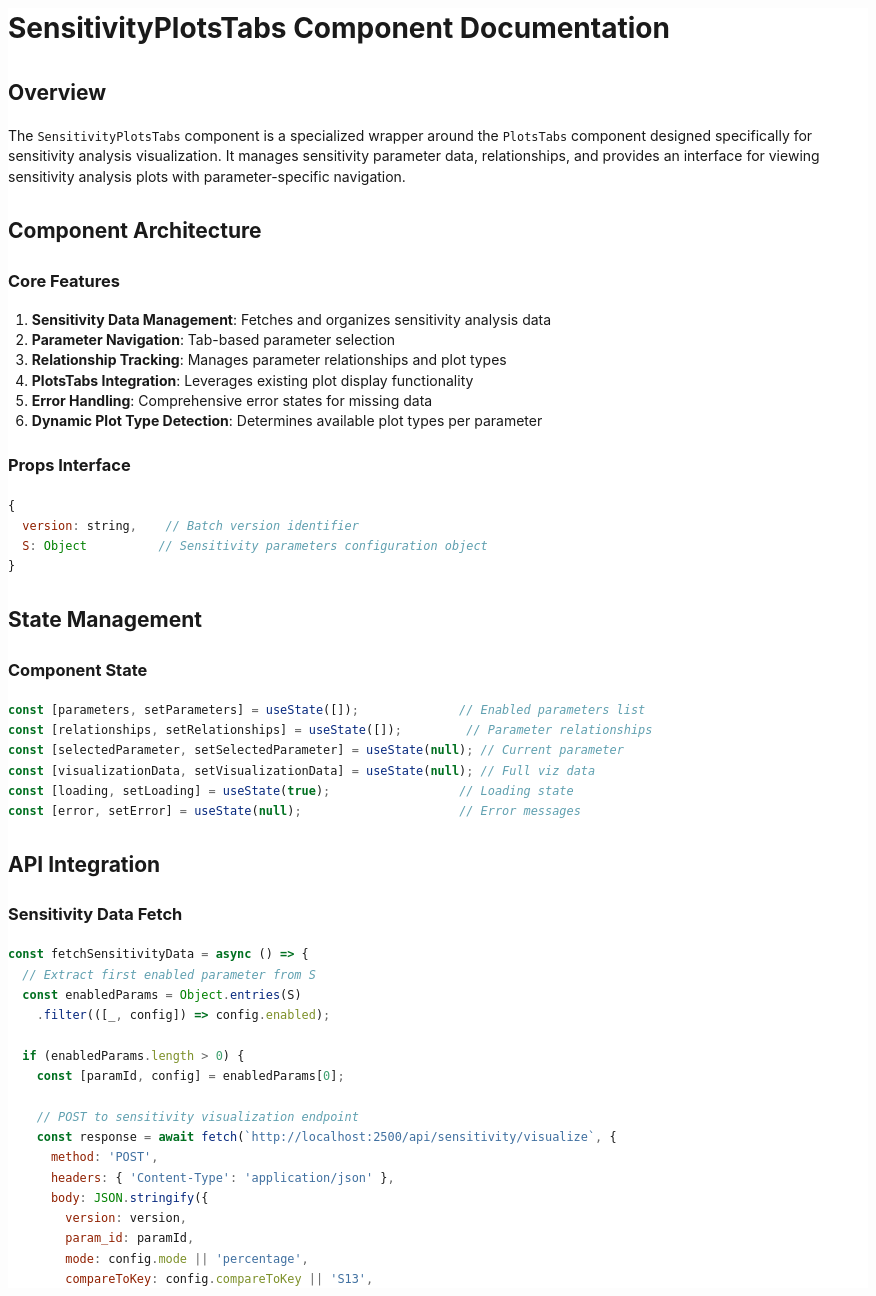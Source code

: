 # SensitivityPlotsTabs Component Documentation

## Overview
The `SensitivityPlotsTabs` component is a specialized wrapper around the `PlotsTabs` component designed specifically for sensitivity analysis visualization. It manages sensitivity parameter data, relationships, and provides an interface for viewing sensitivity analysis plots with parameter-specific navigation.

## Component Architecture

### Core Features
1. **Sensitivity Data Management**: Fetches and organizes sensitivity analysis data
2. **Parameter Navigation**: Tab-based parameter selection
3. **Relationship Tracking**: Manages parameter relationships and plot types
4. **PlotsTabs Integration**: Leverages existing plot display functionality
5. **Error Handling**: Comprehensive error states for missing data
6. **Dynamic Plot Type Detection**: Determines available plot types per parameter

### Props Interface
```javascript
{
  version: string,    // Batch version identifier
  S: Object          // Sensitivity parameters configuration object
}
```

## State Management

### Component State
```javascript
const [parameters, setParameters] = useState([]);              // Enabled parameters list
const [relationships, setRelationships] = useState([]);         // Parameter relationships
const [selectedParameter, setSelectedParameter] = useState(null); // Current parameter
const [visualizationData, setVisualizationData] = useState(null); // Full viz data
const [loading, setLoading] = useState(true);                  // Loading state
const [error, setError] = useState(null);                      // Error messages
```

## API Integration

### Sensitivity Data Fetch
```javascript
const fetchSensitivityData = async () => {
  // Extract first enabled parameter from S
  const enabledParams = Object.entries(S)
    .filter(([_, config]) => config.enabled);
  
  if (enabledParams.length > 0) {
    const [paramId, config] = enabledParams[0];
    
    // POST to sensitivity visualization endpoint
    const response = await fetch(`http://localhost:2500/api/sensitivity/visualize`, {
      method: 'POST',
      headers: { 'Content-Type': 'application/json' },
      body: JSON.stringify({ 
        version: version,
        param_id: paramId,
        mode: config.mode || 'percentage',
        compareToKey: config.compareToKey || 'S13',
```